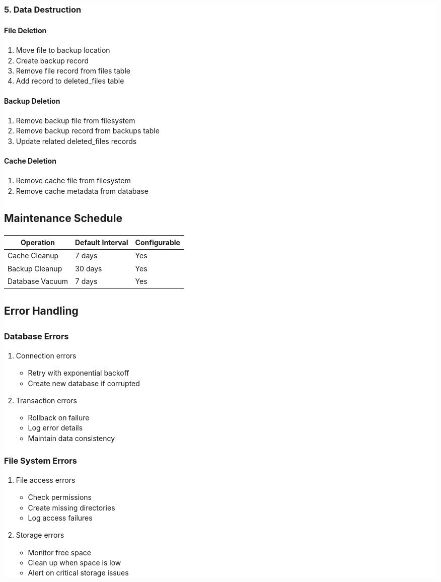 ### 5. Data Destruction

#### File Deletion
1. Move file to backup location
2. Create backup record
3. Remove file record from files table
4. Add record to deleted_files table

#### Backup Deletion
1. Remove backup file from filesystem
2. Remove backup record from backups table
3. Update related deleted_files records

#### Cache Deletion
1. Remove cache file from filesystem
2. Remove cache metadata from database

## Maintenance Schedule

| Operation | Default Interval | Configurable |
|-----------|-----------------|--------------|
| Cache Cleanup | 7 days | Yes |
| Backup Cleanup | 30 days | Yes |
| Database Vacuum | 7 days | Yes |

## Error Handling

### Database Errors
1. Connection errors
   - Retry with exponential backoff
   - Create new database if corrupted

2. Transaction errors
   - Rollback on failure
   - Log error details
   - Maintain data consistency

### File System Errors
1. File access errors
   - Check permissions
   - Create missing directories
   - Log access failures

2. Storage errors
   - Monitor free space
   - Clean up when space is low
   - Alert on critical storage issues
